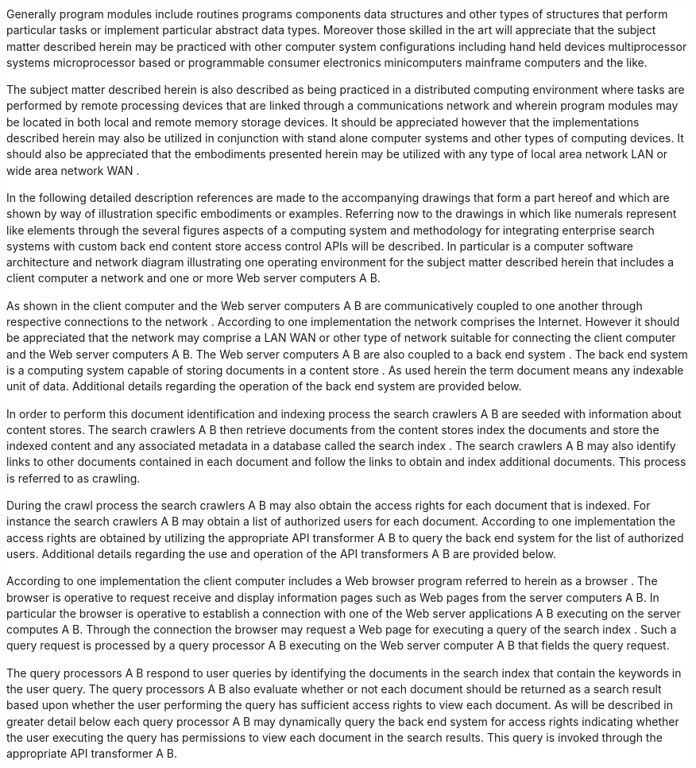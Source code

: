 Generally program modules include routines programs components data structures and other types of structures that perform particular tasks or implement particular abstract data types. Moreover those skilled in the art will appreciate that the subject matter described herein may be practiced with other computer system configurations including hand held devices multiprocessor systems microprocessor based or programmable consumer electronics minicomputers mainframe computers and the like.

The subject matter described herein is also described as being practiced in a distributed computing environment where tasks are performed by remote processing devices that are linked through a communications network and wherein program modules may be located in both local and remote memory storage devices. It should be appreciated however that the implementations described herein may also be utilized in conjunction with stand alone computer systems and other types of computing devices. It should also be appreciated that the embodiments presented herein may be utilized with any type of local area network LAN or wide area network WAN .

In the following detailed description references are made to the accompanying drawings that form a part hereof and which are shown by way of illustration specific embodiments or examples. Referring now to the drawings in which like numerals represent like elements through the several figures aspects of a computing system and methodology for integrating enterprise search systems with custom back end content store access control APIs will be described. In particular is a computer software architecture and network diagram illustrating one operating environment for the subject matter described herein that includes a client computer a network and one or more Web server computers A B.

As shown in the client computer and the Web server computers A B are communicatively coupled to one another through respective connections to the network . According to one implementation the network comprises the Internet. However it should be appreciated that the network may comprise a LAN WAN or other type of network suitable for connecting the client computer and the Web server computers A B. The Web server computers A B are also coupled to a back end system . The back end system is a computing system capable of storing documents in a content store . As used herein the term document means any indexable unit of data. Additional details regarding the operation of the back end system are provided below.

In order to perform this document identification and indexing process the search crawlers A B are seeded with information about content stores. The search crawlers A B then retrieve documents from the content stores index the documents and store the indexed content and any associated metadata in a database called the search index . The search crawlers A B may also identify links to other documents contained in each document and follow the links to obtain and index additional documents. This process is referred to as crawling. 

During the crawl process the search crawlers A B may also obtain the access rights for each document that is indexed. For instance the search crawlers A B may obtain a list of authorized users for each document. According to one implementation the access rights are obtained by utilizing the appropriate API transformer A B to query the back end system for the list of authorized users. Additional details regarding the use and operation of the API transformers A B are provided below.

According to one implementation the client computer includes a Web browser program referred to herein as a browser . The browser is operative to request receive and display information pages such as Web pages from the server computers A B. In particular the browser is operative to establish a connection with one of the Web server applications A B executing on the server computes A B. Through the connection the browser may request a Web page for executing a query of the search index . Such a query request is processed by a query processor A B executing on the Web server computer A B that fields the query request.

The query processors A B respond to user queries by identifying the documents in the search index that contain the keywords in the user query. The query processors A B also evaluate whether or not each document should be returned as a search result based upon whether the user performing the query has sufficient access rights to view each document. As will be described in greater detail below each query processor A B may dynamically query the back end system for access rights indicating whether the user executing the query has permissions to view each document in the search results. This query is invoked through the appropriate API transformer A B.
